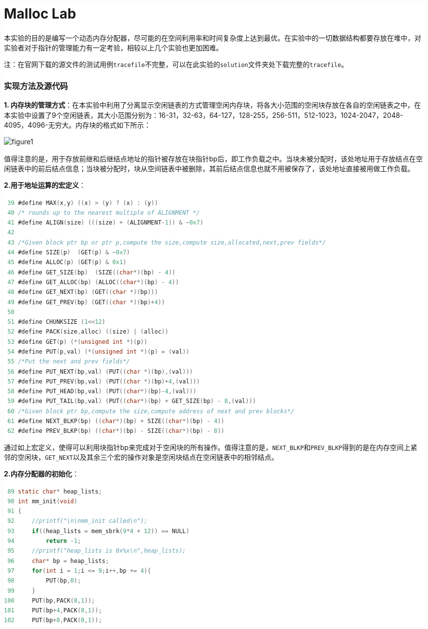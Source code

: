 # Malloc Lab

本实验的目的是编写一个动态内存分配器，尽可能的在空间利用率和时间复杂度上达到最优。在实验中的一切数据结构都要存放在堆中，对实验者对于指针的管理能力有一定考验，相较以上几个实验也更加困难。

注：在官网下载的源文件的测试用例`tracefile`不完整，可以在此实验的`solution`文件夹处下载完整的`tracefile`。

### 实现方法及源代码

**1. 内存块的管理方式**：在本实验中利用了分离显示空闲链表的方式管理空闲内存块，将各大小范围的空闲块存放在各自的空闲链表之中，在本实验中设置了9个空闲链表，其大小范围分别为：16-31，32-63，64-127，128-255，256-511，512-1023，1024-2047，2048-4095，4096-无穷大。内存块的格式如下所示：

![figure1](https://github.com/jlu-xiurui/csapp-labs/blob/master/solution/lab7-malloc/figure1.png)

值得注意的是，用于存放前继和后继结点地址的指针被存放在块指针bp后，即工作负载之中。当块未被分配时，该处地址用于存放结点在空闲链表中的前后结点信息；当块被分配时，块从空间链表中被删除，其前后结点信息也就不用被保存了，该处地址直接被用做工作负载。

**2.用于地址运算的宏定义**：

```C
 39 #define MAX(x,y) ((x) > (y) ? (x) : (y))
 40 /* rounds up to the nearest multiple of ALIGNMENT */
 41 #define ALIGN(size) (((size) + (ALIGNMENT-1)) & ~0x7)
 42 
 43 /*Given block ptr bp or ptr p,compute the size,compute size,allocated,next,prev fields*/
 44 #define SIZE(p)  (GET(p) & ~0x7)
 45 #define ALLOC(p) (GET(p) & 0x1)
 46 #define GET_SIZE(bp)  (SIZE((char*)(bp) - 4))
 47 #define GET_ALLOC(bp) (ALLOC((char*)(bp) - 4))
 48 #define GET_NEXT(bp) (GET((char *)(bp)))
 49 #define GET_PREV(bp) (GET((char *)(bp)+4))
 50 
 51 #define CHUNKSIZE (1<<12)
 52 #define PACK(size,alloc) ((size) | (alloc))
 53 #define GET(p) (*(unsigned int *)(p))
 54 #define PUT(p,val) (*(unsigned int *)(p) = (val))
 55 /*Put the next and prev fields*/
 56 #define PUT_NEXT(bp,val) (PUT((char *)(bp),(val)))
 57 #define PUT_PREV(bp,val) (PUT((char *)(bp)+4,(val)))
 58 #define PUT_HEAD(bp,val) (PUT((char*)(bp)-4,(val)))
 59 #define PUT_TAIL(bp,val) (PUT((char*)(bp) + GET_SIZE(bp) - 8,(val)))
 60 /*Given block ptr bp,compute the size,compute address of next and prev blocks*/
 61 #define NEXT_BLKP(bp) ((char*)(bp) + SIZE((char*)(bp) - 4))
 62 #define PREV_BLKP(bp) ((char*)(bp) - SIZE((char*)(bp) - 8))

```

通过如上宏定义，使得可以利用块指针bp来完成对于空闲块的所有操作。值得注意的是，`NEXT_BLKP`和`PREV_BLKP`得到的是在内存空间上紧邻的空闲块，`GET_NEXT`以及其余三个宏的操作对象是空闲块结点在空闲链表中的相邻结点。

**2.内存分配器的初始化**：

```C
 89 static char* heap_lists;
 90 int mm_init(void)
 91 {
 92     //printf("\n\nmm_init called\n");
 93     if((heap_lists = mem_sbrk(9*4 + 12)) == NULL)
 94         return -1;
 95     //printf("heap_lists is 0x%x\n",heap_lists);
 96     char* bp = heap_lists;
 97     for(int i = 1;i <= 9;i++,bp += 4){
 98         PUT(bp,0);
 99     }
100     PUT(bp,PACK(8,1));
101     PUT(bp+4,PACK(8,1));
102     PUT(bp+8,PACK(0,1));
```